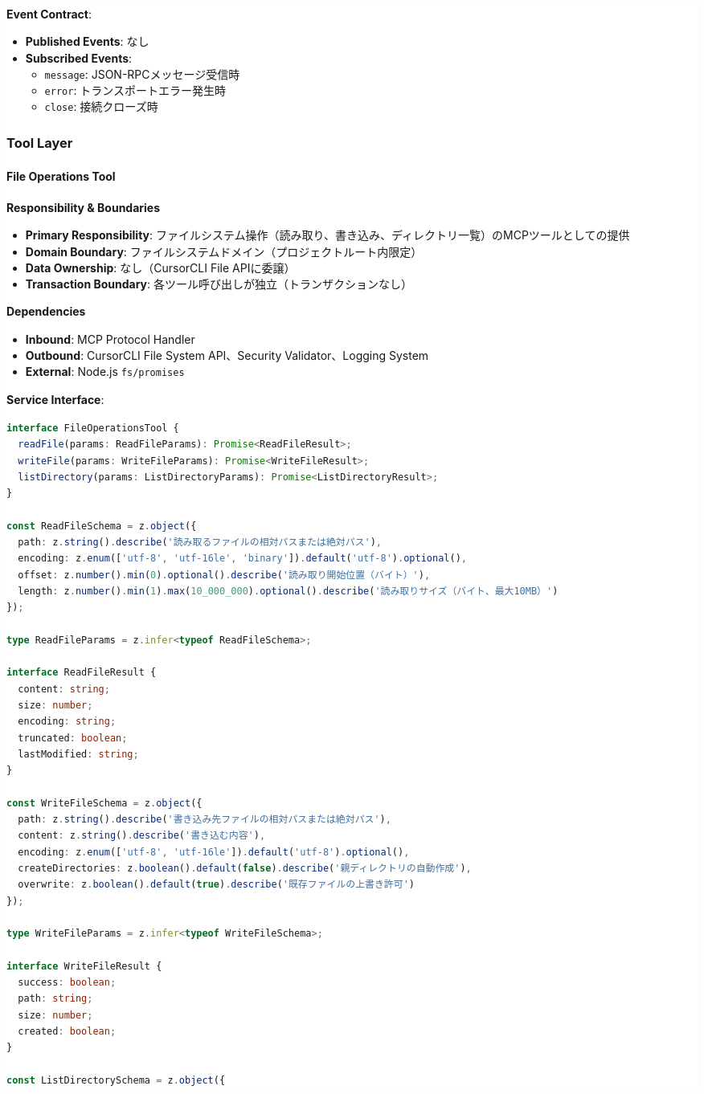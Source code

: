 **Event Contract**:
- **Published Events**: なし
- **Subscribed Events**:
  - `message`: JSON-RPCメッセージ受信時
  - `error`: トランスポートエラー発生時
  - `close`: 接続クローズ時

### Tool Layer

#### File Operations Tool

**Responsibility & Boundaries**
- **Primary Responsibility**: ファイルシステム操作（読み取り、書き込み、ディレクトリ一覧）のMCPツールとしての提供
- **Domain Boundary**: ファイルシステムドメイン（プロジェクトルート内限定）
- **Data Ownership**: なし（CursorCLI File APIに委譲）
- **Transaction Boundary**: 各ツール呼び出しが独立（トランザクションなし）

**Dependencies**
- **Inbound**: MCP Protocol Handler
- **Outbound**: CursorCLI File System API、Security Validator、Logging System
- **External**: Node.js `fs/promises`

**Service Interface**:
```typescript
interface FileOperationsTool {
  readFile(params: ReadFileParams): Promise<ReadFileResult>;
  writeFile(params: WriteFileParams): Promise<WriteFileResult>;
  listDirectory(params: ListDirectoryParams): Promise<ListDirectoryResult>;
}

const ReadFileSchema = z.object({
  path: z.string().describe('読み取るファイルの相対パスまたは絶対パス'),
  encoding: z.enum(['utf-8', 'utf-16le', 'binary']).default('utf-8').optional(),
  offset: z.number().min(0).optional().describe('読み取り開始位置（バイト）'),
  length: z.number().min(1).max(10_000_000).optional().describe('読み取りサイズ（バイト、最大10MB）')
});

type ReadFileParams = z.infer<typeof ReadFileSchema>;

interface ReadFileResult {
  content: string;
  size: number;
  encoding: string;
  truncated: boolean;
  lastModified: string;
}

const WriteFileSchema = z.object({
  path: z.string().describe('書き込み先ファイルの相対パスまたは絶対パス'),
  content: z.string().describe('書き込む内容'),
  encoding: z.enum(['utf-8', 'utf-16le']).default('utf-8').optional(),
  createDirectories: z.boolean().default(false).describe('親ディレクトリの自動作成'),
  overwrite: z.boolean().default(true).describe('既存ファイルの上書き許可')
});

type WriteFileParams = z.infer<typeof WriteFileSchema>;

interface WriteFileResult {
  success: boolean;
  path: string;
  size: number;
  created: boolean;
}

const ListDirectorySchema = z.object({
```

  [key: string]: unknown;